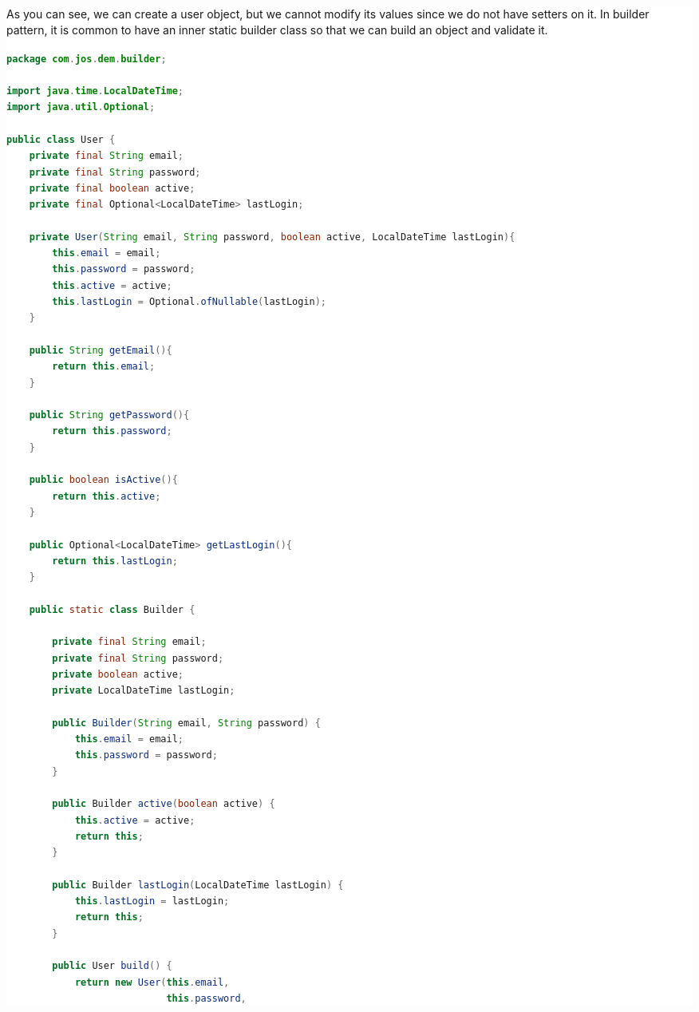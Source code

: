 As you can see, we can create a user object, but we cannot modify its values since we do not have setters on it. In builder pattern, it is common to have an inner static builder class so that we can build an object and validate it.

```java
package com.jos.dem.builder;

import java.time.LocalDateTime;
import java.util.Optional;

public class User {
    private final String email;
    private final String password;
    private final boolean active;
    private final Optional<LocalDateTime> lastLogin;

    private User(String email, String password, boolean active, LocalDateTime lastLogin){
        this.email = email;
        this.password = password;
        this.active = active;
        this.lastLogin = Optional.ofNullable(lastLogin);
    }

    public String getEmail(){
        return this.email;
    }

    public String getPassword(){
        return this.password;
    }

    public boolean isActive(){
        return this.active;
    }

    public Optional<LocalDateTime> getLastLogin(){
        return this.lastLogin;
    }

    public static class Builder {

        private final String email;
        private final String password;
        private boolean active;
        private LocalDateTime lastLogin;

        public Builder(String email, String password) {
            this.email = email;
            this.password = password;
        }

        public Builder active(boolean active) {
            this.active = active;
            return this;
        }

        public Builder lastLogin(LocalDateTime lastLogin) {
            this.lastLogin = lastLogin;
            return this;
        }

        public User build() {
            return new User(this.email,
                            this.password,
```
